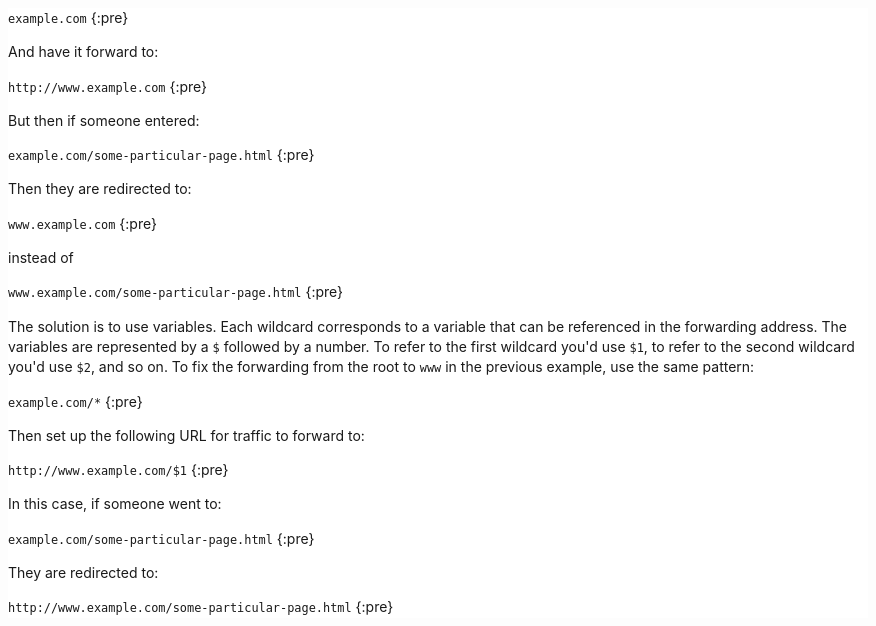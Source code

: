 `example.com`
{:pre}

And have it forward to:

`http://www.example.com`
{:pre}

But then if someone entered:

`example.com/some-particular-page.html`
{:pre}

Then they are redirected to:

`www.example.com`
{:pre}

instead of

`www.example.com/some-particular-page.html`
{:pre}

The solution is to use variables. Each wildcard corresponds to a variable that can be referenced in the forwarding address. The variables are represented by a `$` followed by a number. To refer to the first wildcard you'd use `$1`, to refer to the second wildcard you'd use `$2`, and so on. To fix the forwarding from the root to `www` in the previous example, use the same pattern:

`example.com/*`
{:pre}

Then set up the following URL for traffic to forward to:

`http://www.example.com/$1`
{:pre}

In this case, if someone went to:

`example.com/some-particular-page.html`
{:pre}

They are redirected to:

`http://www.example.com/some-particular-page.html`
{:pre}
